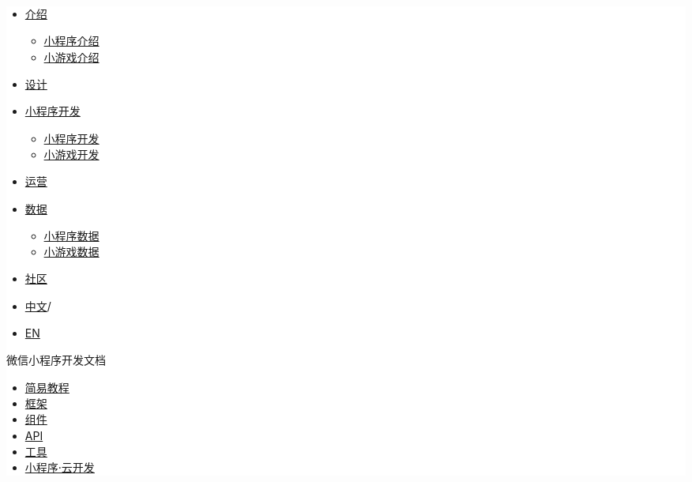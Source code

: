 <div class="book with-summary">

<div class="head">

<div class="head_box">

# [](javascript:; "_('微信公众平台 小程序')")

<div class="header_ctrls">

*   [介绍](javascript:;)
    *   [小程序介绍](https://developers.weixin.qq.com/miniprogram/introduction/index.html?t=18091816)
    *   [小游戏介绍](https://developers.weixin.qq.com/minigame/introduction/index.html?t=18091816)
*   [设计](https://developers.weixin.qq.com/miniprogram/design/index.html?t=18091816)
*   [小程序开发](javascript:;)
    *   [小程序开发](https://developers.weixin.qq.com/miniprogram/dev/index.html?t=18091816)
    *   [小游戏开发](https://developers.weixin.qq.com/minigame/dev/index.html?t=18091816)
*   [运营](https://developers.weixin.qq.com/miniprogram/product/index.html?t=18091816)
*   [数据](javascript:;)
    *   [小程序数据](https://developers.weixin.qq.com/miniprogram/analysis/index.html?t=18091816)
    *   [小游戏数据](https://developers.weixin.qq.com/minigame/analysis/index.html?t=18091816)
*   [社区](https://developers.weixin.qq.com/)

*   [中文](https://developers.weixin.qq.com/miniprogram/dev/wxcloud/basis/capabilities.html?t=18091816)<span class="split-line">/</span>
*   [EN](https://developers.weixin.qq.com/miniprogram/en/dev/wxcloud/basis/capabilities.html?t=18091816)

</div>

</div>

</div>

<div class="sub_nav_box">

<div class="sub_nav_inner">

<div class="book-summary-opr" id="js-book-summary-opr"><a class="book-summary-btn"></a></div>

<div class="top_sub_nav">

<div class="top_title_wap"><span class="icon_title icon_dev"></span>

微信小程序开发文档

</div>

*   [简易教程](../../)
*   [框架](../../framework/MINA.html)
*   [组件](../../component/)
*   [API](../../api/network/download/wx.downloadFile.html)
*   [工具](../../devtools/devtools.html)
*   [小程序·云开发](./getting-started.html)

</div>

<div id="book-search-input" role="search">
